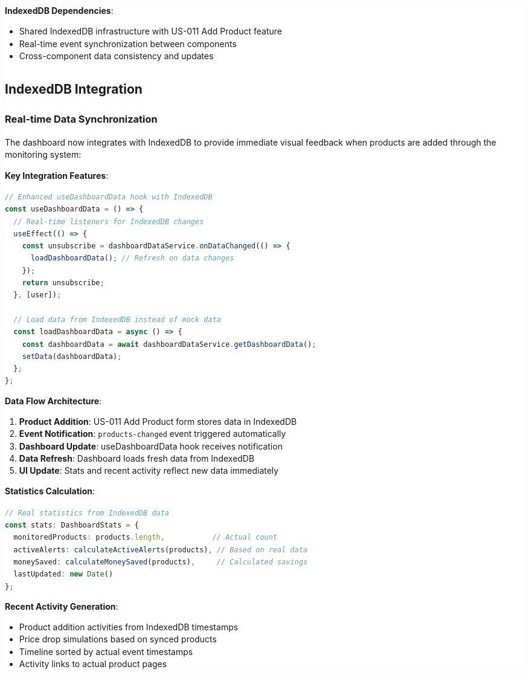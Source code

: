 **IndexedDB Dependencies**:
- Shared IndexedDB infrastructure with US-011 Add Product feature
- Real-time event synchronization between components
- Cross-component data consistency and updates

## IndexedDB Integration

### Real-time Data Synchronization

The dashboard now integrates with IndexedDB to provide immediate visual feedback when products are added through the monitoring system:

**Key Integration Features**:
```typescript
// Enhanced useDashboardData hook with IndexedDB
const useDashboardData = () => {
  // Real-time listeners for IndexedDB changes
  useEffect(() => {
    const unsubscribe = dashboardDataService.onDataChanged(() => {
      loadDashboardData(); // Refresh on data changes
    });
    return unsubscribe;
  }, [user]);
  
  // Load data from IndexedDB instead of mock data
  const loadDashboardData = async () => {
    const dashboardData = await dashboardDataService.getDashboardData();
    setData(dashboardData);
  };
};
```

**Data Flow Architecture**:
1. **Product Addition**: US-011 Add Product form stores data in IndexedDB
2. **Event Notification**: `products-changed` event triggered automatically  
3. **Dashboard Update**: useDashboardData hook receives notification
4. **Data Refresh**: Dashboard loads fresh data from IndexedDB
5. **UI Update**: Stats and recent activity reflect new data immediately

**Statistics Calculation**:
```typescript
// Real statistics from IndexedDB data
const stats: DashboardStats = {
  monitoredProducts: products.length,           // Actual count
  activeAlerts: calculateActiveAlerts(products), // Based on real data
  moneySaved: calculateMoneySaved(products),     // Calculated savings
  lastUpdated: new Date()
};
```

**Recent Activity Generation**:
- Product addition activities from IndexedDB timestamps
- Price drop simulations based on synced products
- Timeline sorted by actual event timestamps
- Activity links to actual product pages

